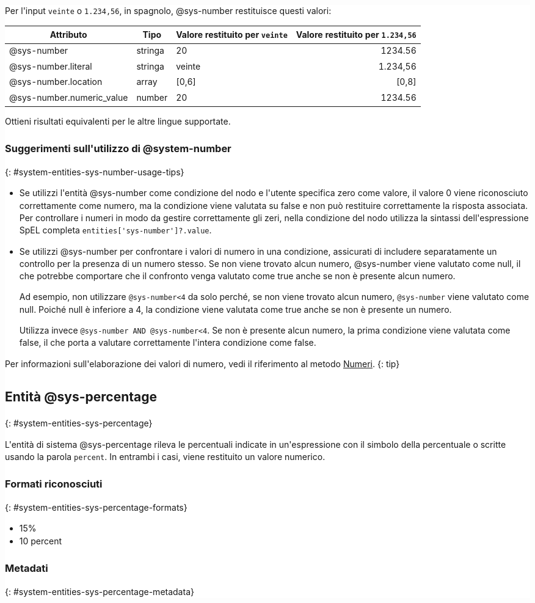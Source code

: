Per l'input `veinte` o `1.234,56`, in spagnolo, @sys-number restituisce questi valori:

| Attributo                   | Tipo   | Valore restituito per `veinte` | Valore restituito per `1.234,56` |
|-----------------------------|--------|-----------------------|------------------------:|
| @sys-number               | stringa | 20                    |                 1234.56 |
| @sys-number.literal       | stringa | veinte                |                1.234,56 |
| @sys-number.location      | array  | [0,6]                 |                   [0,8] |
| @sys-number.numeric_value | number | 20                    |                 1234.56 |

Ottieni risultati equivalenti per le altre lingue supportate.

### Suggerimenti sull'utilizzo di @system-number
{: #system-entities-sys-number-usage-tips}

- Se utilizzi l'entità @sys-number come condizione del nodo e l'utente specifica zero come valore, il valore 0 viene riconosciuto correttamente come numero, ma la condizione viene valutata su false e non può restituire correttamente la risposta associata. Per controllare i numeri in modo da gestire correttamente gli zeri, nella condizione del nodo utilizza la sintassi dell'espressione SpEL completa `entities['sys-number']?.value`.

- Se utilizzi @sys-number per confrontare i valori di numero in una condizione, assicurati di includere separatamente un controllo per la presenza di un numero stesso. Se non viene trovato alcun numero, @sys-number viene valutato come null, il che potrebbe comportare che il confronto venga valutato come true anche se non è presente alcun numero.

  Ad esempio, non utilizzare `@sys-number<4` da solo perché, se non viene trovato alcun numero, `@sys-number` viene valutato come null. Poiché null è inferiore a 4, la condizione viene valutata come true anche se non è presente un numero.

  Utilizza invece `@sys-number AND @sys-number<4`. Se non è presente alcun numero, la prima condizione viene valutata come false, il che porta a valutare correttamente l'intera condizione come false.

Per informazioni sull'elaborazione dei valori di numero, vedi il riferimento al metodo [Numeri](/docs/services/assistant?topic=assistant-dialog-methods#dialog-methods-numbers).
{: tip}

## Entità @sys-percentage
{: #system-entities-sys-percentage}

L'entità di sistema @sys-percentage rileva le percentuali indicate in un'espressione con il simbolo della percentuale o scritte usando la parola `percent`. In entrambi i casi, viene restituito un valore numerico.

### Formati riconosciuti
{: #system-entities-sys-percentage-formats}

- 15%
- 10 percent

### Metadati
{: #system-entities-sys-percentage-metadata}
